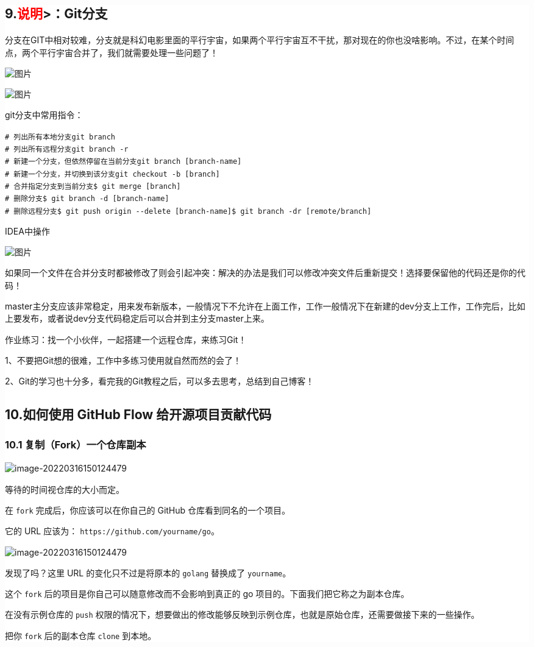 ## 9.<font color="red">说明</font>>：Git分支

分支在GIT中相对较难，分支就是科幻电影里面的平行宇宙，如果两个平行宇宙互不干扰，那对现在的你也没啥影响。不过，在某个时间点，两个平行宇宙合并了，我们就需要处理一些问题了！

![图片](https://mmbiz.qpic.cn/mmbiz_png/uJDAUKrGC7Ksu8UlITwMlbX3kMGtZ9p0BOGzaG4QTc4JXO0hSlwcNtujNzAvxeibSrajLYLCT6otNnHDV9xYWwA/640?wx_fmt=png&wxfrom=5&wx_lazy=1&wx_co=1)

![图片](https://mmbiz.qpic.cn/mmbiz_png/uJDAUKrGC7Ksu8UlITwMlbX3kMGtZ9p0Ayn87woxfepOhSlUj4FQTFUsia4ic0j6aQy4Tz32PRuJ0HSVeGeUzURA/640?wx_fmt=png&wxfrom=5&wx_lazy=1&wx_co=1)

git分支中常用指令：

```
# 列出所有本地分支git branch
# 列出所有远程分支git branch -r
# 新建一个分支，但依然停留在当前分支git branch [branch-name]
# 新建一个分支，并切换到该分支git checkout -b [branch]
# 合并指定分支到当前分支$ git merge [branch]
# 删除分支$ git branch -d [branch-name]
# 删除远程分支$ git push origin --delete [branch-name]$ git branch -dr [remote/branch]
```

IDEA中操作

![图片](https://mmbiz.qpic.cn/mmbiz_png/uJDAUKrGC7Ksu8UlITwMlbX3kMGtZ9p0wHNIYeTHC8aHGASoDyZO64QicslqiaMb1OJ1Z1LPoic3LBGyDIYBa7XXw/640?wx_fmt=png&wxfrom=5&wx_lazy=1&wx_co=1)

如果同一个文件在合并分支时都被修改了则会引起冲突：解决的办法是我们可以修改冲突文件后重新提交！选择要保留他的代码还是你的代码！

master主分支应该非常稳定，用来发布新版本，一般情况下不允许在上面工作，工作一般情况下在新建的dev分支上工作，工作完后，比如上要发布，或者说dev分支代码稳定后可以合并到主分支master上来。

作业练习：找一个小伙伴，一起搭建一个远程仓库，来练习Git！

1、不要把Git想的很难，工作中多练习使用就自然而然的会了！

2、Git的学习也十分多，看完我的Git教程之后，可以多去思考，总结到自己博客！

## 10.如何使用 GitHub Flow 给开源项目贡献代码

### 10.1 **复制（Fork）一个仓库副本**

![image-20220316150124479](https://cdn.jsdelivr.net/gh/liuhuanhuan963019/blogPicture/md_photos/image-20220316150124479.png)

等待的时间视仓库的大小而定。

在 `fork` 完成后，你应该可以在你自己的 GitHub 仓库看到同名的一个项目。

它的 URL 应该为： `https://github.com/yourname/go`。

![image-20220316150124479](https://cdn.jsdelivr.net/gh/liuhuanhuan963019/blogPicture/md_photos/image-20220316150124479.png)

发现了吗？这里 URL 的变化只不过是将原本的 `golang` 替换成了 `yourname`。

这个 `fork` 后的项目是你自己可以随意修改而不会影响到真正的 go 项目的。下面我们把它称之为副本仓库。

在没有示例仓库的 `push` 权限的情况下，想要做出的修改能够反映到示例仓库，也就是原始仓库，还需要做接下来的一些操作。

把你 `fork` 后的副本仓库 `clone` 到本地。
